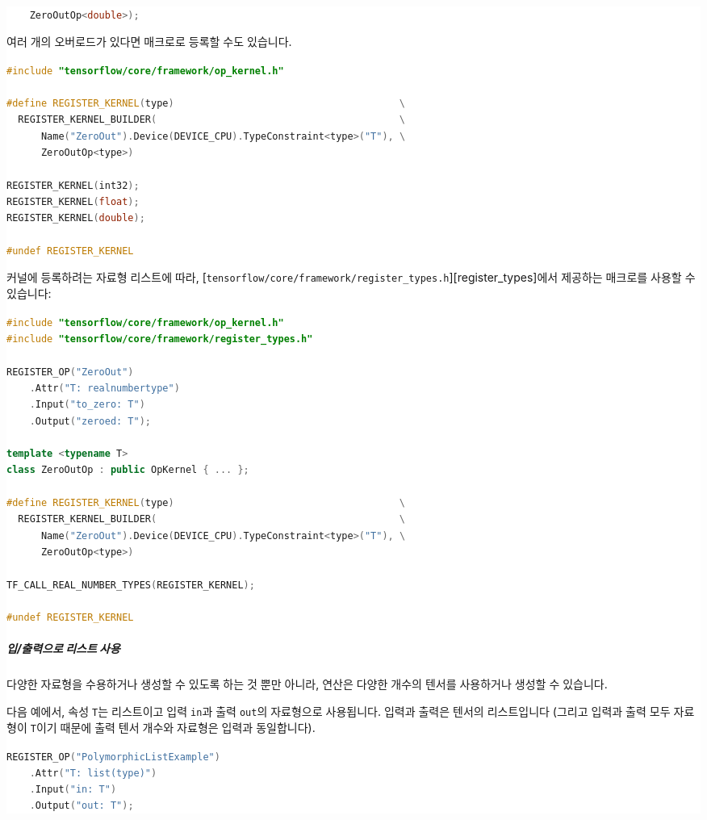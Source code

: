 ```c++
    ZeroOutOp<double>);
```

여러 개의 오버로드가 있다면 매크로로 등록할 수도 있습니다.

```c++
#include "tensorflow/core/framework/op_kernel.h"

#define REGISTER_KERNEL(type)                                       \
  REGISTER_KERNEL_BUILDER(                                          \
      Name("ZeroOut").Device(DEVICE_CPU).TypeConstraint<type>("T"), \
      ZeroOutOp<type>)

REGISTER_KERNEL(int32);
REGISTER_KERNEL(float);
REGISTER_KERNEL(double);

#undef REGISTER_KERNEL
```

커널에 등록하려는 자료형 리스트에 따라,
[`tensorflow/core/framework/register_types.h`][register_types]에서 제공하는 매크로를 사용할 수 있습니다:

```c++
#include "tensorflow/core/framework/op_kernel.h"
#include "tensorflow/core/framework/register_types.h"

REGISTER_OP("ZeroOut")
    .Attr("T: realnumbertype")
    .Input("to_zero: T")
    .Output("zeroed: T");

template <typename T>
class ZeroOutOp : public OpKernel { ... };

#define REGISTER_KERNEL(type)                                       \
  REGISTER_KERNEL_BUILDER(                                          \
      Name("ZeroOut").Device(DEVICE_CPU).TypeConstraint<type>("T"), \
      ZeroOutOp<type>)

TF_CALL_REAL_NUMBER_TYPES(REGISTER_KERNEL);

#undef REGISTER_KERNEL
```

##### 입/출력으로 리스트 사용

다양한 자료형을 수용하거나 생성할 수 있도록 하는 것 뿐만 아니라,
연산은 다양한 개수의 텐서를 사용하거나 생성할 수 있습니다.

다음 예에서, 속성 `T`는 리스트이고 입력 `in`과 출력 `out`의 자료형으로 사용됩니다.
입력과 출력은 텐서의 리스트입니다
(그리고 입력과 출력 모두 자료형이 `T`이기 때문에 출력 텐서 개수와 자료형은 입력과 동일합니다).

```c++
REGISTER_OP("PolymorphicListExample")
    .Attr("T: list(type)")
    .Input("in: T")
    .Output("out: T");
```
